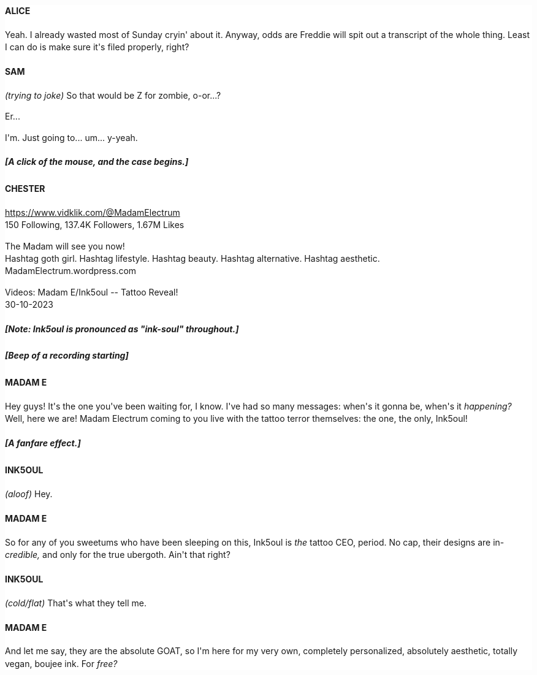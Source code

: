 #### ALICE

Yeah. I already wasted most of Sunday cryin' about it. Anyway, odds are Freddie will spit out a transcript of the whole thing. Least I can do is make sure it's filed properly, right?

#### SAM

_(trying to joke)_ So that would be Z for zombie, o-or...?

Er...

I'm. Just going to... um... y-yeah.

##### [A click of the mouse, and the case begins.]

#### CHESTER

https://www.vidklik.com/@MadamElectrum  
150 Following, 137.4K Followers, 1.67M Likes

The Madam will see you now!  
Hashtag goth girl. Hashtag lifestyle. Hashtag beauty. Hashtag alternative. Hashtag aesthetic.  
MadamElectrum.wordpress.com

Videos: Madam E/Ink5oul -- Tattoo Reveal!  
30-10-2023

##### [Note: Ink5oul is pronounced as "ink-soul" throughout.]

##### [Beep of a recording starting]

#### MADAM E

Hey guys! It's the one you've been waiting for, I know. I've had so many messages: when's it gonna be, when's it *happening?* Well, here we are! Madam Electrum coming to you live with the tattoo terror themselves: the one, the only, Ink5oul! 

##### [A fanfare effect.]

#### INK5OUL

_(aloof)_ Hey. 

#### MADAM E

So for any of you sweetums who have been sleeping on this, Ink5oul is *the* tattoo CEO, period. No cap, their designs are in-*credible,* and only for the true ubergoth. Ain't that right? 

#### INK5OUL

_(cold/flat)_ That's what they tell me. 

#### MADAM E

And let me say, they are the absolute GOAT, so I'm here for my very own, completely personalized, absolutely aesthetic, totally vegan, boujee ink. For *free?*
